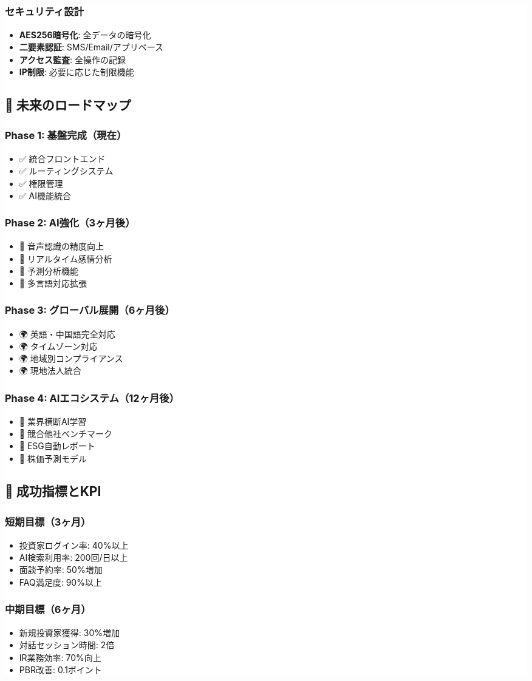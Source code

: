 ```mermaid
```

### セキュリティ設計
- **AES256暗号化**: 全データの暗号化
- **二要素認証**: SMS/Email/アプリベース
- **アクセス監査**: 全操作の記録
- **IP制限**: 必要に応じた制限機能

## 🔮 未来のロードマップ

### Phase 1: 基盤完成（現在）
- ✅ 統合フロントエンド
- ✅ ルーティングシステム
- ✅ 権限管理
- ✅ AI機能統合

### Phase 2: AI強化（3ヶ月後）
- 🚀 音声認識の精度向上
- 🚀 リアルタイム感情分析
- 🚀 予測分析機能
- 🚀 多言語対応拡張

### Phase 3: グローバル展開（6ヶ月後）
- 🌍 英語・中国語完全対応
- 🌍 タイムゾーン対応
- 🌍 地域別コンプライアンス
- 🌍 現地法人統合

### Phase 4: AIエコシステム（12ヶ月後）
- 🤖 業界横断AI学習
- 🤖 競合他社ベンチマーク
- 🤖 ESG自動レポート
- 🤖 株価予測モデル

## 🎯 成功指標とKPI

### 短期目標（3ヶ月）
- 投資家ログイン率: 40%以上
- AI検索利用率: 200回/日以上
- 面談予約率: 50%増加
- FAQ満足度: 90%以上

### 中期目標（6ヶ月）
- 新規投資家獲得: 30%増加
- 対話セッション時間: 2倍
- IR業務効率: 70%向上
- PBR改善: 0.1ポイント
